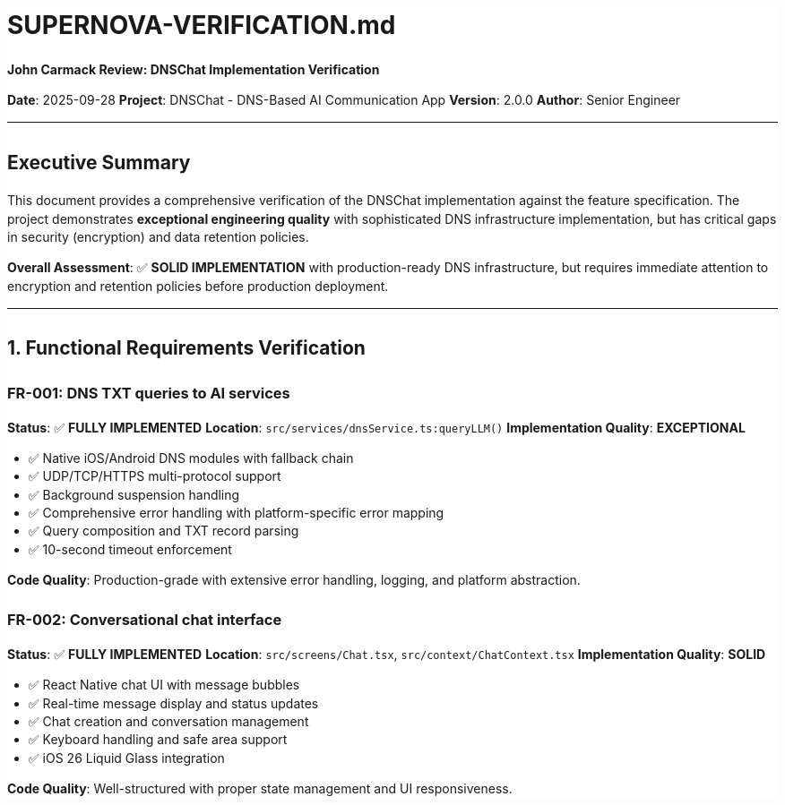 # SUPERNOVA-VERIFICATION.md

**John Carmack Review: DNSChat Implementation Verification**

**Date**: 2025-09-28
**Project**: DNSChat - DNS-Based AI Communication App
**Version**: 2.0.0
**Author**: Senior Engineer

---

## Executive Summary

This document provides a comprehensive verification of the DNSChat implementation against the feature specification. The project demonstrates **exceptional engineering quality** with sophisticated DNS infrastructure implementation, but has critical gaps in security (encryption) and data retention policies.

**Overall Assessment**: ✅ **SOLID IMPLEMENTATION** with production-ready DNS infrastructure, but requires immediate attention to encryption and retention policies before production deployment.

---

## 1. Functional Requirements Verification

### FR-001: DNS TXT queries to AI services
**Status**: ✅ **FULLY IMPLEMENTED**
**Location**: `src/services/dnsService.ts:queryLLM()`
**Implementation Quality**: **EXCEPTIONAL**

- ✅ Native iOS/Android DNS modules with fallback chain
- ✅ UDP/TCP/HTTPS multi-protocol support
- ✅ Background suspension handling
- ✅ Comprehensive error handling with platform-specific error mapping
- ✅ Query composition and TXT record parsing
- ✅ 10-second timeout enforcement

**Code Quality**: Production-grade with extensive error handling, logging, and platform abstraction.

### FR-002: Conversational chat interface
**Status**: ✅ **FULLY IMPLEMENTED**
**Location**: `src/screens/Chat.tsx`, `src/context/ChatContext.tsx`
**Implementation Quality**: **SOLID**

- ✅ React Native chat UI with message bubbles
- ✅ Real-time message display and status updates
- ✅ Chat creation and conversation management
- ✅ Keyboard handling and safe area support
- ✅ iOS 26 Liquid Glass integration

**Code Quality**: Well-structured with proper state management and UI responsiveness.
